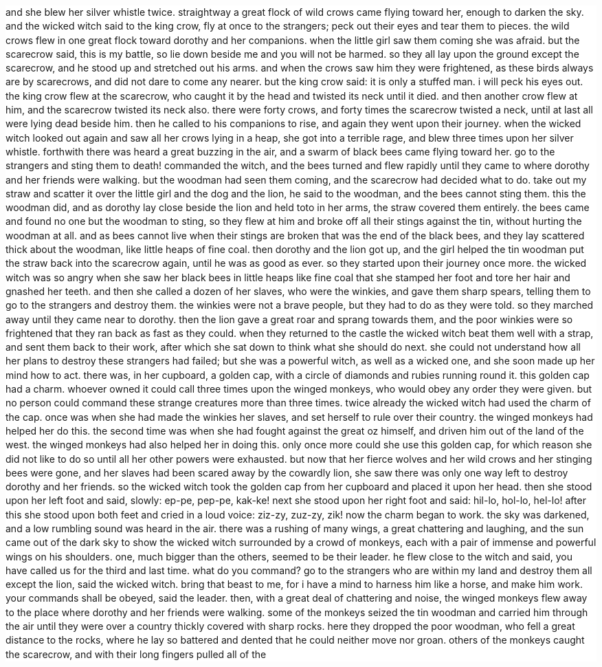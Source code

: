 and she blew her silver whistle twice. straightway a great flock of wild crows came flying toward her, enough to darken the sky. and the wicked witch said to the king crow, fly at once to the strangers; peck out their eyes and tear them to pieces. the wild crows flew in one great flock toward dorothy and her companions. when the little girl saw them coming she was afraid. but the scarecrow said, this is my battle, so lie down beside me and you will not be harmed. so they all lay upon the ground except the scarecrow, and he stood up and stretched out his arms. and when the crows saw him they were frightened, as these birds always are by scarecrows, and did not dare to come any nearer. but the king crow said: it is only a stuffed man. i will peck his eyes out. the king crow flew at the scarecrow, who caught it by the head and twisted its neck until it died. and then another crow flew at him, and the scarecrow twisted its neck also. there were forty crows, and forty times the scarecrow twisted a neck, until at last all were lying dead beside him. then he called to his companions to rise, and again they went upon their journey. when the wicked witch looked out again and saw all her crows lying in a heap, she got into a terrible rage, and blew three times upon her silver whistle. forthwith there was heard a great buzzing in the air, and a swarm of black bees came flying toward her. go to the strangers and sting them to death! commanded the witch, and the bees turned and flew rapidly until they came to where dorothy and her friends were walking. but the woodman had seen them coming, and the scarecrow had decided what to do. take out my straw and scatter it over the little girl and the dog and the lion, he said to the woodman, and the bees cannot sting them. this the woodman did, and as dorothy lay close beside the lion and held toto in her arms, the straw covered them entirely. the bees came and found no one but the woodman to sting, so they flew at him and broke off all their stings against the tin, without hurting the woodman at all. and as bees cannot live when their stings are broken that was the end of the black bees, and they lay scattered thick about the woodman, like little heaps of fine coal. then dorothy and the lion got up, and the girl helped the tin woodman put the straw back into the scarecrow again, until he was as good as ever. so they started upon their journey once more. the wicked witch was so angry when she saw her black bees in little heaps like fine coal that she stamped her foot and tore her hair and gnashed her teeth. and then she called a dozen of her slaves, who were the winkies, and gave them sharp spears, telling them to go to the strangers and destroy them. the winkies were not a brave people, but they had to do as they were told. so they marched away until they came near to dorothy. then the lion gave a great roar and sprang towards them, and the poor winkies were so frightened that they ran back as fast as they could. when they returned to the castle the wicked witch beat them well with a strap, and sent them back to their work, after which she sat down to think what she should do next. she could not understand how all her plans to destroy these strangers had failed; but she was a powerful witch, as well as a wicked one, and she soon made up her mind how to act. there was, in her cupboard, a golden cap, with a circle of diamonds and rubies running round it. this golden cap had a charm. whoever owned it could call three times upon the winged monkeys, who would obey any order they were given. but no person could command these strange creatures more than three times. twice already the wicked witch had used the charm of the cap. once was when she had made the winkies her slaves, and set herself to rule over their country. the winged monkeys had helped her do this. the second time was when she had fought against the great oz himself, and driven him out of the land of the west. the winged monkeys had also helped her in doing this. only once more could she use this golden cap, for which reason she did not like to do so until all her other powers were exhausted. but now that her fierce wolves and her wild crows and her stinging bees were gone, and her slaves had been scared away by the cowardly lion, she saw there was only one way left to destroy dorothy and her friends. so the wicked witch took the golden cap from her cupboard and placed it upon her head. then she stood upon her left foot and said, slowly: ep-pe, pep-pe, kak-ke! next she stood upon her right foot and said: hil-lo, hol-lo, hel-lo! after this she stood upon both feet and cried in a loud voice: ziz-zy, zuz-zy, zik! now the charm began to work. the sky was darkened, and a low rumbling sound was heard in the air. there was a rushing of many wings, a great chattering and laughing, and the sun came out of the dark sky to show the wicked witch surrounded by a crowd of monkeys, each with a pair of immense and powerful wings on his shoulders. one, much bigger than the others, seemed to be their leader. he flew close to the witch and said, you have called us for the third and last time. what do you command? go to the strangers who are within my land and destroy them all except the lion, said the wicked witch. bring that beast to me, for i have a mind to harness him like a horse, and make him work. your commands shall be obeyed, said the leader. then, with a great deal of chattering and noise, the winged monkeys flew away to the place where dorothy and her friends were walking. some of the monkeys seized the tin woodman and carried him through the air until they were over a country thickly covered with sharp rocks. here they dropped the poor woodman, who fell a great distance to the rocks, where he lay so battered and dented that he could neither move nor groan. others of the monkeys caught the scarecrow, and with their long fingers pulled all of the